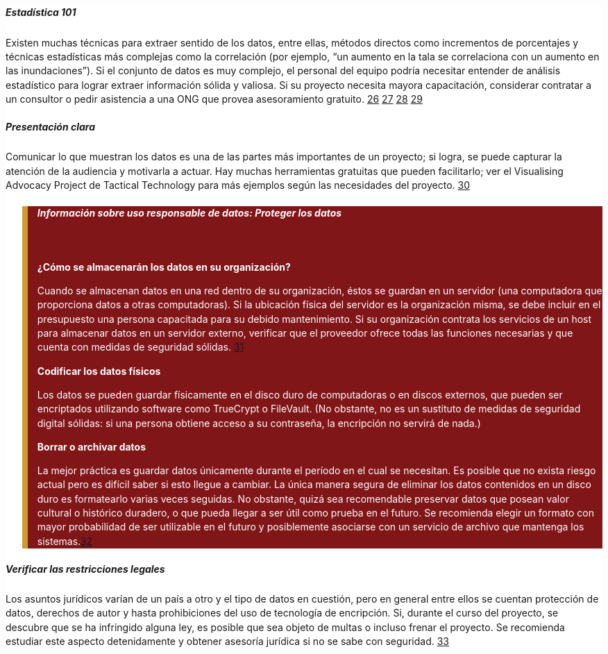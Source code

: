 ##### Estadística 101

Existen muchas técnicas para extraer sentido de los datos, entre ellas, métodos directos como incrementos de porcentajes y técnicas estadísticas más complejas como la correlación (por ejemplo, “un aumento en la tala se correlaciona con un aumento en las inundaciones”). Si el conjunto de datos es muy complejo, el personal del equipo podría necesitar entender de análisis estadístico para lograr extraer información sólida y valiosa. Si su proyecto necesita mayora capacitación, considerar contratar a un consultor o pedir asistencia a una ONG que provea asesoramiento gratuito. [26](http://schoolofdata.org) [27](http://www.datakind.org) [28](http://www.doinggoodfellows.org) [29](http://datalook.io)

##### Presentación clara

Comunicar lo que muestran los datos es una de las partes más importantes de un proyecto; si logra, se puede capturar la atención de la audiencia y motivarla a actuar. Hay muchas herramientas gratuitas que pueden facilitarlo; ver el Visualising Advocacy Project de Tactical Technology para más ejemplos según las necesidades del proyecto. [30]( https://visualisingadvocacy.org/resources/visualisationtools)

<blockquote style="background: #811619; border-left: 8px solid #d09b2c;">
	<h5 style="color:white"><i>Información sobre uso responsable de datos:</i> <b>Proteger los datos</b></h5>
		<br>
	<p style="color:white"><b>¿Cómo se almacenarán los datos en su organización?</b></p>
	<p style="color:white">Cuando se almacenan datos en una red dentro de su organización, éstos se guardan en un servidor (una computadora que proporciona datos a otras computadoras). Si la ubicación física del servidor es la organización misma, se debe incluir en el presupuesto una persona capacitada para su debido mantenimiento. Si su organización contrata los servicios de un host para almacenar datos en un servidor externo, verificar que el proveedor ofrece todas las funciones necesarias y que cuenta con medidas de seguridad sólidas. <a href=" https://wiki.responsibledata.io/Newbie_guide_to_select_hosting">31</a></p>
	<p style="color:white"><b>Codificar los datos físicos</b></p>
	<p style="color:white">Los datos se pueden guardar físicamente en el disco duro de computadoras o en discos externos, que pueden ser encriptados utilizando software como TrueCrypt o FileVault. (No obstante, no es un sustituto de medidas de seguridad digital sólidas: si una persona obtiene acceso a su contraseña, la encripción no servirá de nada.)</p>
	<p style="color:white"><b>Borrar o archivar datos</b></p>
	<p style="color:white">La mejor práctica es guardar datos únicamente durante el período en el cual se necesitan. Es posible que no exista riesgo actual pero es difícil saber si esto llegue a cambiar. La única manera segura de eliminar los datos contenidos en un disco duro es formatearlo varias veces seguidas. No obstante, quizá sea recomendable preservar datos que posean valor cultural o histórico duradero, o que pueda llegar a ser útil como prueba en el futuro. Se recomienda elegir un formato con mayor probabilidad de ser utilizable en el futuro y posiblemente asociarse con un servicio de archivo que mantenga los sistemas.<a href="http://the-engine-room.github.io/rdf-primer/closing-a-project/project-closure-what-happens-to-the-data.html">32</a></p>
</blockquote>

##### Verificar las restricciones legales

Los asuntos jurídicos varían de un país a otro y el tipo de datos en cuestión, pero en general entre ellos se cuentan protección de datos, derechos de autor y hasta prohibiciones del uso de tecnología de encripción. Si, durante el curso del proyecto, se descubre que se ha infringido alguna ley, es posible que sea objeto de multas o incluso frenar el proyecto. Se recomienda estudiar este aspecto detenidamente y obtener asesoría jurídica si no se sabe con seguridad. [33](http://the-engine-room.github.io/rdf-primer/managing-data/legal-considerations.html)
